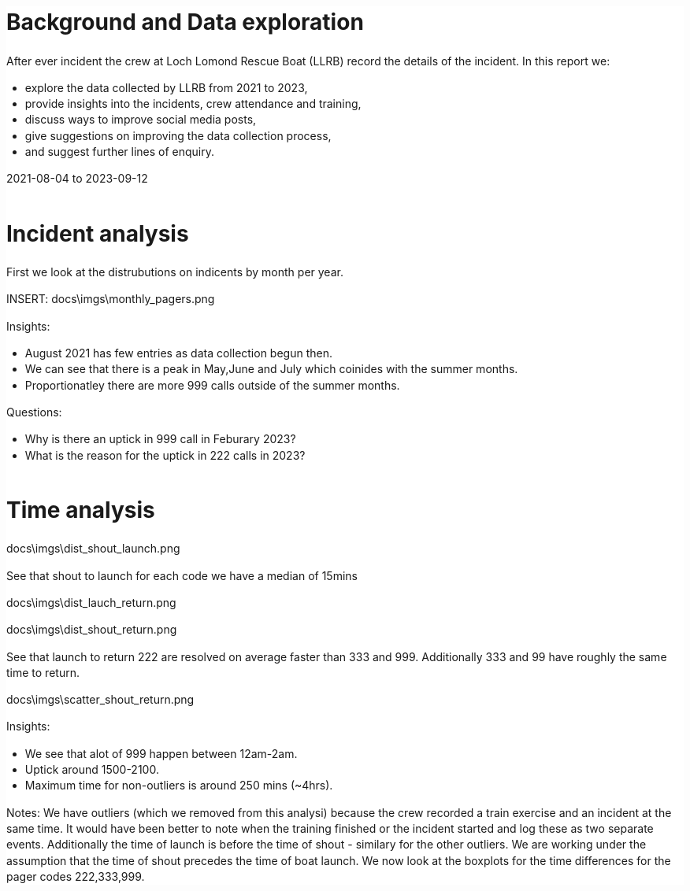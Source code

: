 # Background and Data exploration

After ever incident the crew at Loch Lomond Rescue Boat (LLRB) record the details of the incident. In this report we:

- explore the data collected by LLRB from 2021 to 2023,
- provide insights into the incidents, crew attendance and training,
- discuss ways to improve social media posts,
- give suggestions on improving the data collection process,
- and suggest further lines of enquiry.

2021-08-04 to 2023-09-12

# Incident analysis

First we look at the distrubutions on indicents by month per year.

INSERT: docs\imgs\monthly_pagers.png

Insights:

- August 2021 has few entries as data collection begun then.
- We can see that there is a peak in May,June and July which coinides with the summer months.
- Proportionatley there are more 999 calls outside of the summer months.

Questions:
- Why is there an uptick in 999 call in Feburary 2023? 
- What is the reason for the uptick  in 222 calls in 2023?


#  Time analysis 

docs\imgs\dist_shout_launch.png

See that shout to launch for each code we have a median of 15mins

docs\imgs\dist_lauch_return.png

docs\imgs\dist_shout_return.png

See that launch to return 222 are resolved on average faster than 333 and 999. Additionally 333 and 99 have roughly the same time to return.

docs\imgs\scatter_shout_return.png

Insights:
- We see that alot of 999 happen between 12am-2am.
- Uptick around 1500-2100.
- Maximum time for non-outliers is around 250 mins (~4hrs).

Notes:
We have outliers (which we removed from this analysi) because the crew recorded a train exercise and an incident at the same time. It would have been better to note when the training finished or the incident started and log these as two separate events. Additionally the time of launch is before the time of shout - similary for the other outliers. We are working under the assumption that the time of shout precedes the time of boat launch. We now look at the boxplots for the time differences for the pager codes 222,333,999.
